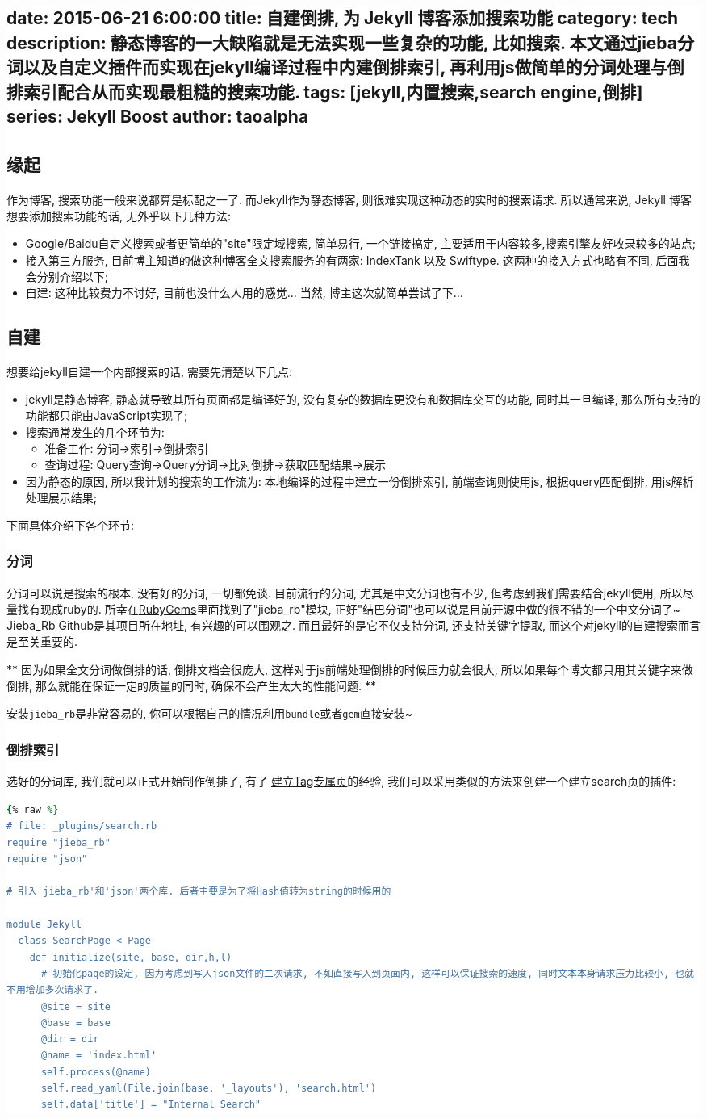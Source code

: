 date: 2015-06-21 6:00:00
title: 自建倒排, 为 Jekyll 博客添加搜索功能
category: tech 
description: 静态博客的一大缺陷就是无法实现一些复杂的功能, 比如搜索. 本文通过jieba分词以及自定义插件而实现在jekyll编译过程中内建倒排索引, 再利用js做简单的分词处理与倒排索引配合从而实现最粗糙的搜索功能.
tags: [jekyll,内置搜索,search engine,倒排] 
series: Jekyll Boost
author: taoalpha
---

## 缘起

作为博客, 搜索功能一般来说都算是标配之一了. 而Jekyll作为静态博客, 则很难实现这种动态的实时的搜索请求. 所以通常来说, Jekyll 博客想要添加搜索功能的话, 无外乎以下几种方法:

- Google/Baidu自定义搜索或者更简单的"site"限定域搜索, 简单易行, 一个链接搞定, 主要适用于内容较多,搜索引擎友好收录较多的站点;
- 接入第三方服务, 目前博主知道的做这种博客全文搜索服务的有两家: [IndexTank](http://www.searchify.com/documentation/api#searching) 以及 [Swiftype](https://swiftype.com/). 这两种的接入方式也略有不同, 后面我会分别介绍以下;
- 自建: 这种比较费力不讨好, 目前也没什么人用的感觉... 当然, 博主这次就简单尝试了下...


## 自建

想要给jekyll自建一个内部搜索的话, 需要先清楚以下几点:

- jekyll是静态博客, 静态就导致其所有页面都是编译好的, 没有复杂的数据库更没有和数据库交互的功能, 同时其一旦编译, 那么所有支持的功能都只能由JavaScript实现了;
- 搜索通常发生的几个环节为: 
  - 准备工作: 分词->索引->倒排索引
  - 查询过程: Query查询->Query分词->比对倒排->获取匹配结果->展示
- 因为静态的原因, 所以我计划的搜索的工作流为: 本地编译的过程中建立一份倒排索引, 前端查询则使用js, 根据query匹配倒排, 用js解析处理展示结果;

下面具体介绍下各个环节:

### 分词

分词可以说是搜索的根本, 没有好的分词, 一切都免谈. 目前流行的分词, 尤其是中文分词也有不少, 但考虑到我们需要结合jekyll使用, 所以尽量找有现成ruby的. 所幸在[RubyGems](http://rubygems.org)里面找到了"jieba_rb"模块, 正好"结巴分词"也可以说是目前开源中做的很不错的一个中文分词了~ [Jieba_Rb Github](https://github.com/altkatz/jieba_rb)是其项目所在地址, 有兴趣的可以围观之. 而且最好的是它不仅支持分词, 还支持关键字提取, 而这个对jekyll的自建搜索而言是至关重要的.

** 因为如果全文分词做倒排的话, 倒排文档会很庞大, 这样对于js前端处理倒排的时候压力就会很大, 所以如果每个博文都只用其关键字来做倒排, 那么就能在保证一定的质量的同时, 确保不会产生太大的性能问题. **

安装`jieba_rb`是非常容易的, 你可以根据自己的情况利用`bundle`或者`gem`直接安装~

### 倒排索引

选好的分词库, 我们就可以正式开始制作倒排了, 有了 <a href="{% post_path tech-jekyll-tag-page %}">建立Tag专属页</a>的经验, 我们可以采用类似的方法来创建一个建立search页的插件:

``` ruby
{% raw %}
# file: _plugins/search.rb
require "jieba_rb"
require "json"

# 引入'jieba_rb'和'json'两个库. 后者主要是为了将Hash值转为string的时候用的

module Jekyll
  class SearchPage < Page
    def initialize(site, base, dir,h,l)
      # 初始化page的设定, 因为考虑到写入json文件的二次请求, 不如直接写入到页面内, 这样可以保证搜索的速度, 同时文本本身请求压力比较小, 也就不用增加多次请求了.
      @site = site
      @base = base
      @dir = dir
      @name = 'index.html'
      self.process(@name)
      self.read_yaml(File.join(base, '_layouts'), 'search.html')
      self.data['title'] = "Internal Search"
```